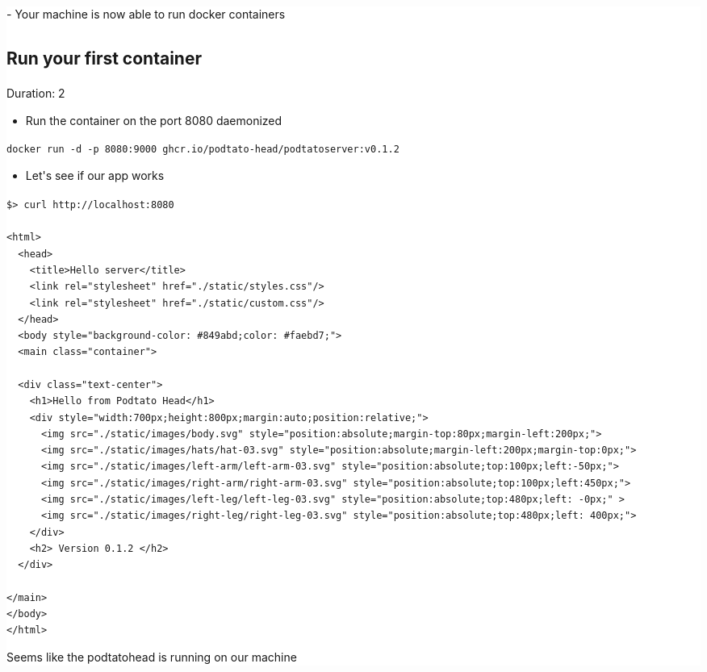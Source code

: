 <aside class="positive">
- Your machine is now able to run docker containers
</aside>

## Run your first container
Duration: 2

- Run the container on the port 8080 daemonized

```
docker run -d -p 8080:9000 ghcr.io/podtato-head/podtatoserver:v0.1.2 
```

- Let's see if our app works

```
$> curl http://localhost:8080

<html>
  <head>
    <title>Hello server</title>
    <link rel="stylesheet" href="./static/styles.css"/>
    <link rel="stylesheet" href="./static/custom.css"/>
  </head>
  <body style="background-color: #849abd;color: #faebd7;">
  <main class="container">

  <div class="text-center">
    <h1>Hello from Podtato Head</h1>
    <div style="width:700px;height:800px;margin:auto;position:relative;">
      <img src="./static/images/body.svg" style="position:absolute;margin-top:80px;margin-left:200px;">
      <img src="./static/images/hats/hat-03.svg" style="position:absolute;margin-left:200px;margin-top:0px;">
      <img src="./static/images/left-arm/left-arm-03.svg" style="position:absolute;top:100px;left:-50px;">
      <img src="./static/images/right-arm/right-arm-03.svg" style="position:absolute;top:100px;left:450px;">
      <img src="./static/images/left-leg/left-leg-03.svg" style="position:absolute;top:480px;left: -0px;" >
      <img src="./static/images/right-leg/right-leg-03.svg" style="position:absolute;top:480px;left: 400px;">
    </div>
    <h2> Version 0.1.2 </h2>
  </div>

</main>  
</body>
</html>
```

<aside class="positive">
Seems like the podtatohead is running on our machine
</aside>
